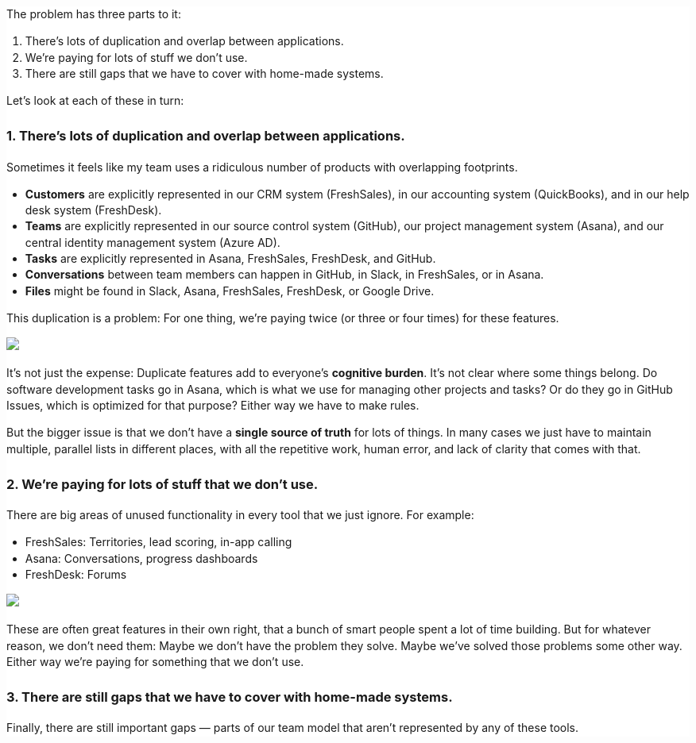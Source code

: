 The problem has three parts to it:

1.  There’s lots of duplication and overlap between applications.
2.  We’re paying for lots of stuff we don’t use.
3.  There are still gaps that we have to cover with home-made systems.

Let’s look at each of these in turn:

### 1\. There’s lots of duplication and overlap between applications.

Sometimes it feels like my team uses a ridiculous number of products with overlapping footprints.

- **Customers** are explicitly represented in our CRM system (FreshSales), in our accounting system (QuickBooks), and in our help desk system (FreshDesk).
- **Teams** are explicitly represented in our source control system (GitHub), our project management system (Asana), and our central identity management system (Azure AD).
- **Tasks** are explicitly represented in Asana, FreshSales, FreshDesk, and GitHub.
- **Conversations** between team members can happen in GitHub, in Slack, in FreshSales, or in Asana.
- **Files** might be found in Slack, Asana, FreshSales, FreshDesk, or Google Drive.

This duplication is a problem: For one thing, we’re paying twice (or three or four times) for these features.

![](https://miro.medium.com/max/4800/1*CMz-o605JpQjsqh0cjn-lA.png)

It’s not just the expense: Duplicate features add to everyone’s **cognitive burden**. It’s not clear where some things belong. Do software development tasks go in Asana, which is what we use for managing other projects and tasks? Or do they go in GitHub Issues, which is optimized for that purpose? Either way we have to make rules.

But the bigger issue is that we don’t have a **single source of truth** for lots of things. In many cases we just have to maintain multiple, parallel lists in different places, with all the repetitive work, human error, and lack of clarity that comes with that.

### 2\. We’re paying for lots of stuff that we don’t use.

There are big areas of unused functionality in every tool that we just ignore. For example:

- FreshSales: Territories, lead scoring, in-app calling
- Asana: Conversations, progress dashboards
- FreshDesk: Forums

![](https://miro.medium.com/max/4800/1*Qj_PKiA4re0ElOCF3UEc2A.png)

These are often great features in their own right, that a bunch of smart people spent a lot of time building. But for whatever reason, we don’t need them: Maybe we don’t have the problem they solve. Maybe we’ve solved those problems some other way. Either way we’re paying for something that we don’t use.

### 3\. There are still gaps that we have to cover with home-made systems.

Finally, there are still important gaps — parts of our team model that aren’t represented by any of these tools.
